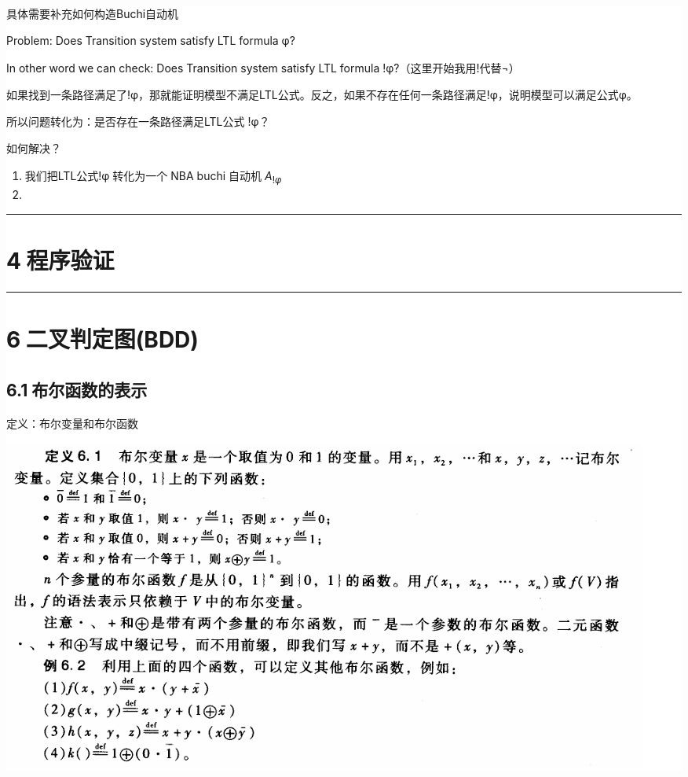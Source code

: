 具体需要补充如何构造Buchi自动机



Problem: Does Transition system satisfy LTL formula φ?

In other word we can check: Does Transition system satisfy LTL formula !φ?（这里开始我用!代替¬）

如果找到一条路径满足了!φ，那就能证明模型不满足LTL公式。反之，如果不存在任何一条路径满足!φ，说明模型可以满足公式φ。

所以问题转化为：是否存在一条路径满足LTL公式 !φ？

如何解决？

1. 我们把LTL公式!φ 转化为一个 NBA buchi 自动机 $A_{!φ}$
2. 



---

# 4 程序验证







---

# 6 二叉判定图(BDD)

## 6.1 布尔函数的表示

定义：布尔变量和布尔函数

![image-20241219105023434](笔记-《面向计算机科学的数理逻辑系统建模》.assets/image-20241219105023434.png)
